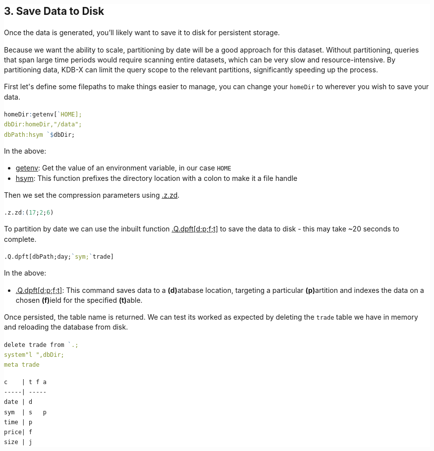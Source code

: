 ## 3.  Save Data to Disk

Once the data is generated, you’ll likely want to save it to disk for persistent storage.

Because we want the ability to scale, partitioning by date will be a good approach for this dataset. Without partitioning, queries that span large time periods would require scanning entire datasets, which can be very slow and resource-intensive. By partitioning data, KDB-X can limit the query scope to the relevant partitions, significantly speeding up the process.

First let's define some filepaths to make things easier to manage, you can change your `homeDir` to wherever you wish to save your data.
```q
homeDir:getenv[`HOME];
dbDir:homeDir,"/data";
dbPath:hsym `$dbDir;
```
In the above:
- <a href="https://code.kx.com/q/ref/getenv/" target="_blank">getenv</a>: Get the value of an environment variable, in our case `HOME`  
- <a href="https://code.kx.com/q/ref/hsym/" target="_blank">hsym</a>: This function prefixes the directory location with a colon to make it a file handle

Then we set the compression parameters using <a href="https://code.kx.com/q/ref/dotz/#zzd-compressionencryption-defaults)" target="_blank">.z.zd</a>.

```q
.z.zd:(17;2;6)
```

To partition by date we can use the inbuilt function <a href="https://code.kx.com/q/ref/dotq/#dpft-save-table" target="_blank">.Q.dpft[d;p;f;t]</a> to save the data to disk - this may take ~20 seconds to complete.
```q
.Q.dpft[dbPath;day;`sym;`trade]
```

In the above:
- <a href="https://code.kx.com/q/ref/dotq/#dpft-save-table" target="_blank">.Q.dpft[d;p;f;t]</a>: This command saves data to a <b>(d)</b>atabase location, targeting a particular <b>(p)</b>artition and indexes the data on a chosen <b>(f)</b>ield for the specified <b>(t)</b>able.

Once persisted, the table name is returned. We can test its worked as expected by deleting the `trade` table we have in memory and reloading the database from disk.


```q
delete trade from `.;           
system"l ",dbDir;    
meta trade              
```

    c    | t f a
    -----| -----
    date | d    
    sym  | s   p
    time | p    
    price| f    
    size | j    
